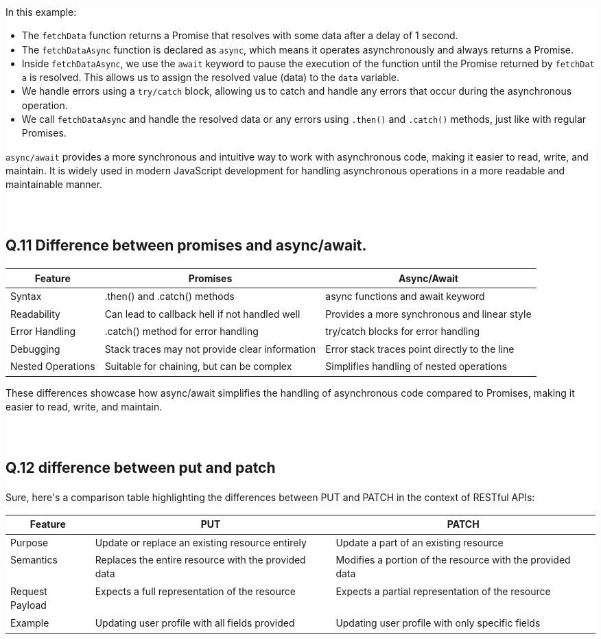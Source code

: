 In this example:

- The `fetchData` function returns a Promise that resolves with some data after a delay of 1 second.
- The `fetchDataAsync` function is declared as `async`, which means it operates asynchronously and always returns a Promise.
- Inside `fetchDataAsync`, we use the `await` keyword to pause the execution of the function until the Promise returned by `fetchData` is resolved. This allows us to assign the resolved value (data) to the `data` variable.
- We handle errors using a `try/catch` block, allowing us to catch and handle any errors that occur during the asynchronous operation.
- We call `fetchDataAsync` and handle the resolved data or any errors using `.then()` and `.catch()` methods, just like with regular Promises.

`async/await` provides a more synchronous and intuitive way to work with asynchronous code, making it easier to read, write, and maintain. It is widely used in modern JavaScript development for handling asynchronous operations in a more readable and maintainable manner.


<br>


## Q.11 Difference between promises and async/await.
| Feature | Promises | Async/Await |
| --- | --- | --- |
| Syntax | .then() and .catch() methods | async functions and await keyword |
| Readability | Can lead to callback hell if not handled well | Provides a more synchronous and linear style |
| Error Handling | .catch() method for error handling | try/catch blocks for error handling |
| Debugging | Stack traces may not provide clear information | Error stack traces point directly to the line |
| Nested Operations | Suitable for chaining, but can be complex | Simplifies handling of nested operations |

These differences showcase how async/await simplifies the handling of asynchronous code compared to Promises, making it easier to read, write, and maintain.


<br>


## Q.12 difference between put and patch
Sure, here's a comparison table highlighting the differences between PUT and PATCH in the context of RESTful APIs:

| Feature | PUT | PATCH |
| --- | --- | --- |
| Purpose | Update or replace an existing resource entirely | Update a part of an existing resource |
| Semantics | Replaces the entire resource with the provided data | Modifies a portion of the resource with the provided data |
| Request Payload | Expects a full representation of the resource | Expects a partial representation of the resource |
| Example | Updating user profile with all fields provided | Updating user profile with only specific fields |
